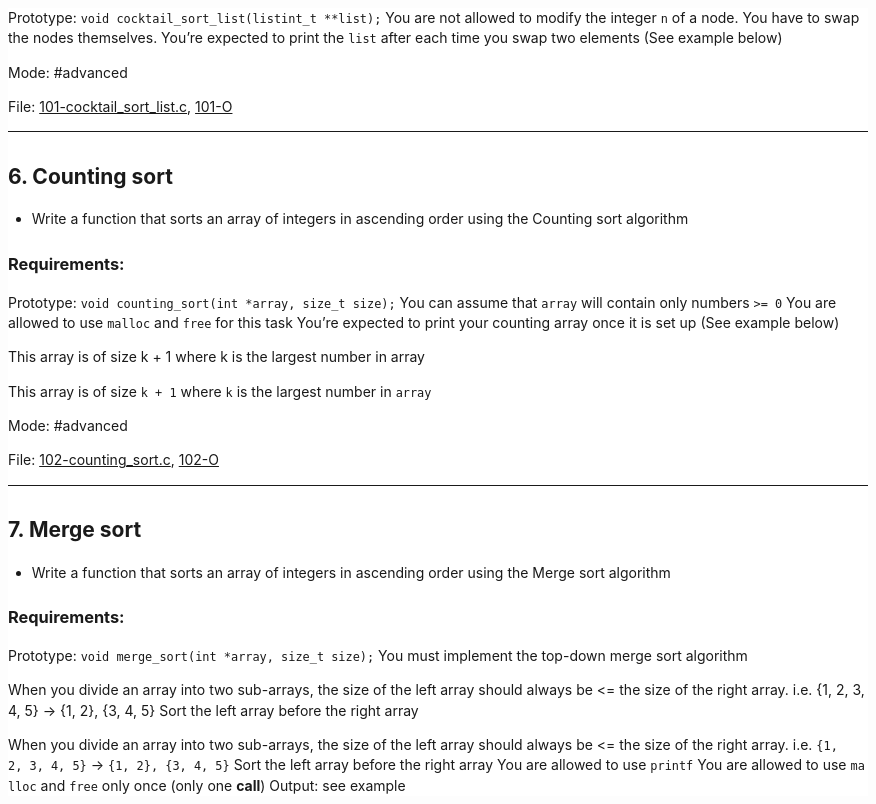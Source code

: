 Prototype: <code>void cocktail_sort_list(listint_t **list);</code>
You are not allowed to modify the integer <code>n</code> of a node. You have to swap the nodes themselves.
You’re expected to print the <code>list</code> after each time you swap two elements (See example below)

Mode: #advanced

File: [101-cocktail_sort_list.c](./101-cocktail_sort_list.c), [101-O](./101-O)
<hr>

## 6. Counting sort

- Write a function that sorts an array of integers in ascending order using the Counting sort algorithm
### Requirements:

Prototype: <code>void counting_sort(int *array, size_t size);</code>
You can assume that <code>array</code> will contain only numbers <code>&gt;= 0</code>
You are allowed to use <code>malloc</code> and <code>free</code> for this task
You’re expected to print your counting array once it is set up (See example below)


This array is of size k + 1 where k is the largest number in array

This array is of size <code>k + 1</code> where <code>k</code> is the largest number in <code>array</code>

Mode: #advanced

File: [102-counting_sort.c](./102-counting_sort.c), [102-O](./102-O)
<hr>

## 7. Merge sort

- Write a function that sorts an array of integers in ascending order using the Merge sort algorithm
### Requirements:

Prototype: <code>void merge_sort(int *array, size_t size);</code>
You must implement the top-down merge sort algorithm


When you divide an array into two sub-arrays, the size of the left array should always be <= the size of the right array. i.e. {1, 2, 3, 4, 5} -> {1, 2}, {3, 4, 5}
Sort the left array before the right array

When you divide an array into two sub-arrays, the size of the left array should always be &lt;= the size of the right array. i.e. <code>{1, 2, 3, 4, 5}</code> -&gt; <code>{1, 2}, {3, 4, 5}</code>
Sort the left array before the right array
You are allowed to use <code>printf</code>
You are allowed to use <code>malloc</code> and <code>free</code> only once (only one <strong>call</strong>)
Output: see example
